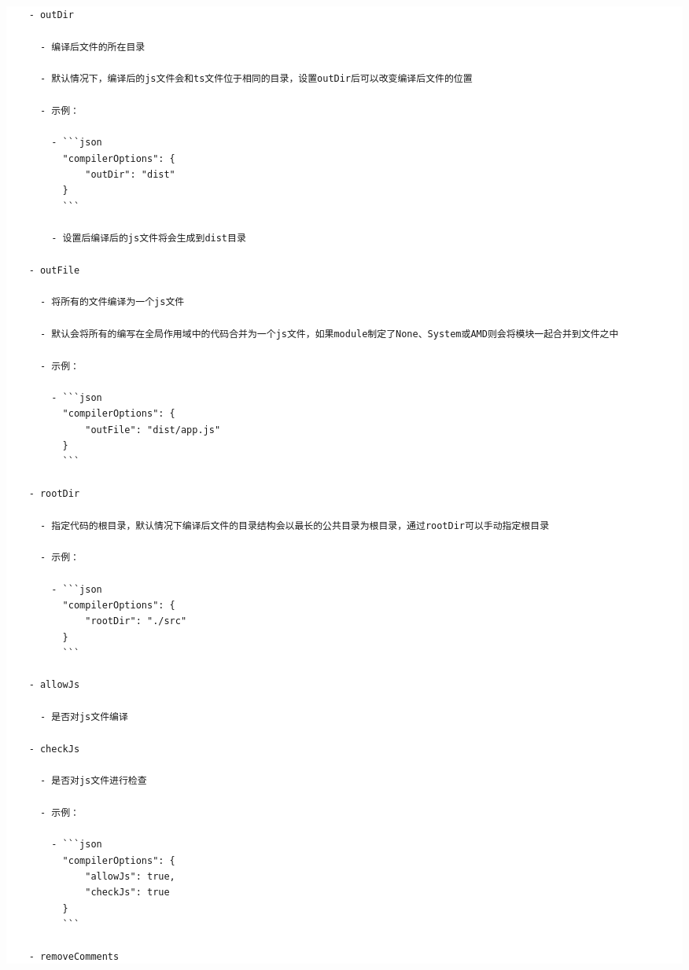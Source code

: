         - outDir

          - 编译后文件的所在目录

          - 默认情况下，编译后的js文件会和ts文件位于相同的目录，设置outDir后可以改变编译后文件的位置

          - 示例：

            - ```json
              "compilerOptions": {
                  "outDir": "dist"
              }
              ```

            - 设置后编译后的js文件将会生成到dist目录

        - outFile

          - 将所有的文件编译为一个js文件

          - 默认会将所有的编写在全局作用域中的代码合并为一个js文件，如果module制定了None、System或AMD则会将模块一起合并到文件之中

          - 示例：

            - ```json
              "compilerOptions": {
                  "outFile": "dist/app.js"
              }
              ```

        - rootDir

          - 指定代码的根目录，默认情况下编译后文件的目录结构会以最长的公共目录为根目录，通过rootDir可以手动指定根目录

          - 示例：

            - ```json
              "compilerOptions": {
                  "rootDir": "./src"
              }
              ```

        - allowJs

          - 是否对js文件编译

        - checkJs

          - 是否对js文件进行检查

          - 示例：

            - ```json
              "compilerOptions": {
                  "allowJs": true,
                  "checkJs": true
              }
              ```

        - removeComments
